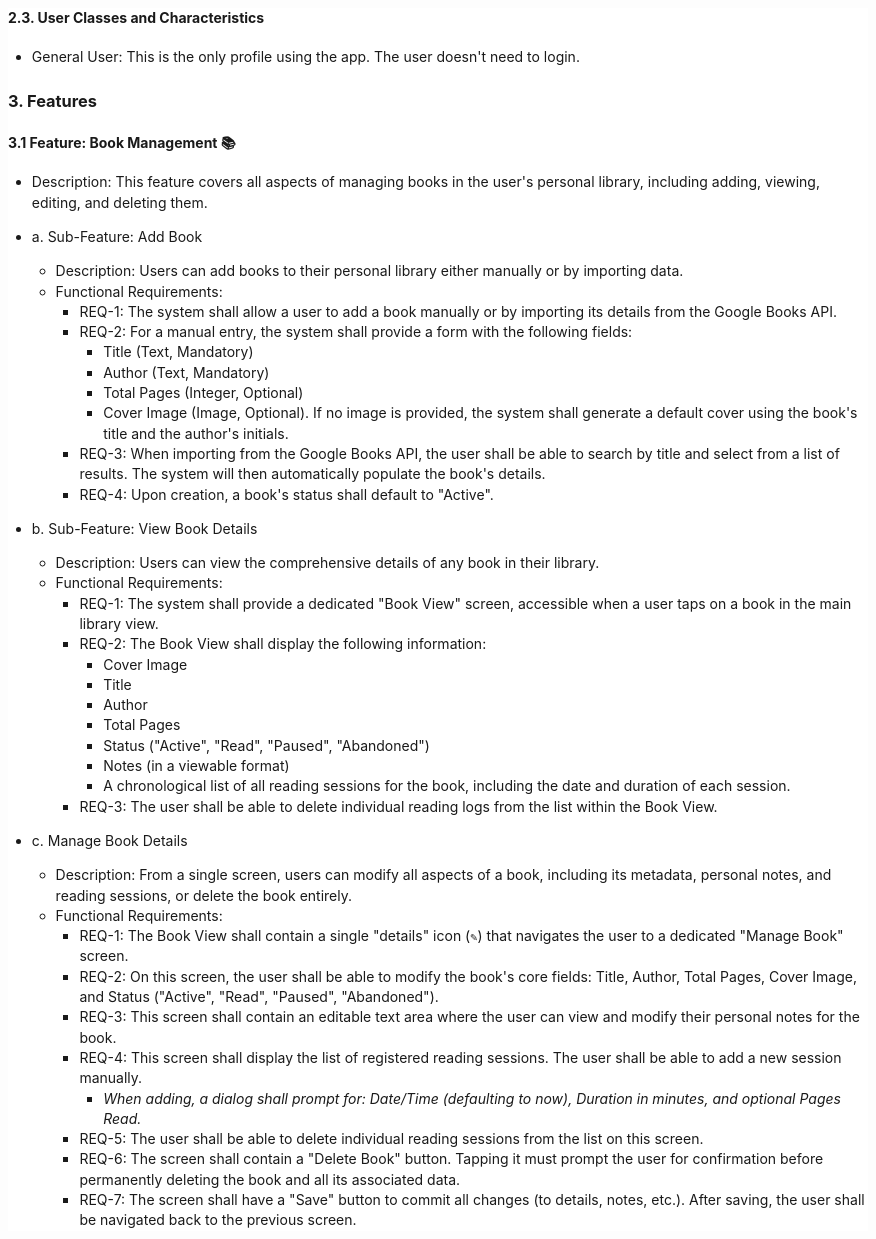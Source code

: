 #### 2.3. User Classes and Characteristics

* General User: This is the only profile using the app. The user doesn't need to login.

### 3. Features

#### 3.1 Feature: Book Management 📚

* Description: This feature covers all aspects of managing books in the user's personal library, including adding, viewing, editing, and deleting them.

* a. Sub-Feature: Add Book
    * Description: Users can add books to their personal library either manually or by importing data.
    * Functional Requirements:
        * REQ-1: The system shall allow a user to add a book manually or by importing its details from the Google Books API.
        * REQ-2: For a manual entry, the system shall provide a form with the following fields:
            * Title (Text, Mandatory)
            * Author (Text, Mandatory)
            * Total Pages (Integer, Optional)
            * Cover Image (Image, Optional). If no image is provided, the system shall generate a default cover using the book's title and the author's initials.
        * REQ-3: When importing from the Google Books API, the user shall be able to search by title and select from a list of results. The system will then automatically populate the book's details.
        * REQ-4: Upon creation, a book's status shall default to "Active".

* b. Sub-Feature: View Book Details
    * Description: Users can view the comprehensive details of any book in their library.
    * Functional Requirements:
        * REQ-1: The system shall provide a dedicated "Book View" screen, accessible when a user taps on a book in the main library view.
        * REQ-2: The Book View shall display the following information:
            * Cover Image
            * Title
            * Author
            * Total Pages
            * Status ("Active", "Read", "Paused", "Abandoned")
            * Notes (in a viewable format)
            * A chronological list of all reading sessions for the book, including the date and duration of each session.
        * REQ-3: The user shall be able to delete individual reading logs from the list within the Book View.

* c. Manage Book Details
    * Description: From a single screen, users can modify all aspects of a book, including its metadata, personal notes, and reading sessions, or delete the book entirely.
    * Functional Requirements:
        * REQ-1: The Book View shall contain a single "details" icon (`✎`) that navigates the user to a dedicated "Manage Book" screen.
        * REQ-2: On this screen, the user shall be able to modify the book's core fields: Title, Author, Total Pages, Cover Image, and Status ("Active", "Read", "Paused", "Abandoned").
        * REQ-3: This screen shall contain an editable text area where the user can view and modify their personal notes for the book.
        * REQ-4: This screen shall display the list of registered reading sessions. The user shall be able to add a new session manually.
            * *When adding, a dialog shall prompt for: Date/Time (defaulting to now), Duration in minutes, and optional Pages Read.*
        * REQ-5: The user shall be able to delete individual reading sessions from the list on this screen.
        * REQ-6: The screen shall contain a "Delete Book" button. Tapping it must prompt the user for confirmation before permanently deleting the book and all its associated data.
        * REQ-7: The screen shall have a "Save" button to commit all changes (to details, notes, etc.). After saving, the user shall be navigated back to the previous screen.

